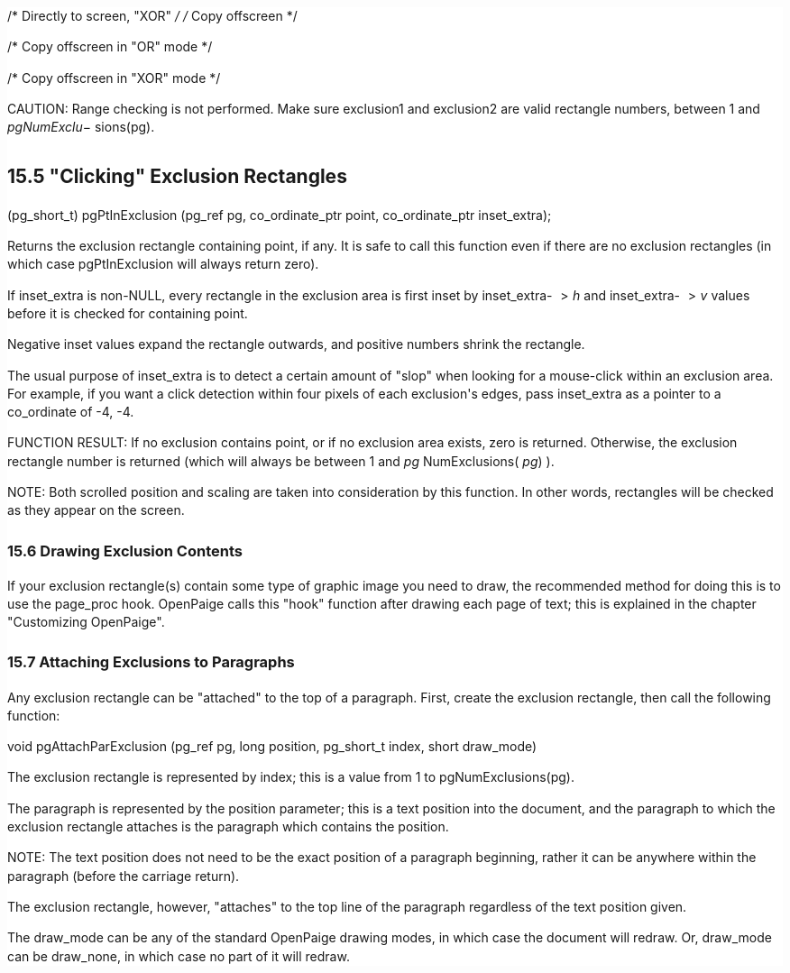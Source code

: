 /* Directly to screen, "XOR" */ /* Copy offscreen */

/* Copy offscreen in "OR" mode */

/* Copy offscreen in "XOR" mode */

CAUTION: Range checking is not performed. Make sure exclusion1 and exclusion2 are valid rectangle numbers, between 1 and $p g N u m E x c l u-$ sions(pg).

## 15.5 "Clicking" Exclusion Rectangles

(pg_short_t) pgPtInExclusion (pg_ref pg, co_ordinate_ptr point, co_ordinate_ptr inset_extra);

Returns the exclusion rectangle containing point, if any. It is safe to call this function even if there are no exclusion rectangles (in which case pgPtInExclusion will always return zero).

If inset_extra is non-NULL, every rectangle in the exclusion area is first inset by inset_extra- $>h$ and inset_extra- $>v$ values before it is checked for containing point.

Negative inset values expand the rectangle outwards, and positive numbers shrink the rectangle.

The usual purpose of inset_extra is to detect a certain amount of "slop" when looking for a mouse-click within an exclusion area. For example, if you want a click detection within four pixels of each exclusion's edges, pass inset_extra as a pointer to a co_ordinate of -4, -4.

FUNCTION RESULT: If no exclusion contains point, or if no exclusion area exists, zero is returned. Otherwise, the exclusion rectangle number is returned (which will always be between 1 and $p g$ NumExclusions( $p g)$ ).

NOTE: Both scrolled position and scaling are taken into consideration by this function. In other words, rectangles will be checked as they appear on the screen.

### 15.6 Drawing Exclusion Contents

If your exclusion rectangle(s) contain some type of graphic image you need to draw, the recommended method for doing this is to use the page_proc hook. OpenPaige calls this "hook" function after drawing each page of text; this is explained in the chapter "Customizing OpenPaige".

### 15.7 Attaching Exclusions to Paragraphs

Any exclusion rectangle can be "attached" to the top of a paragraph. First, create the exclusion rectangle, then call the following function:

void pgAttachParExclusion (pg_ref pg, long position, pg_short_t index, short draw_mode)

The exclusion rectangle is represented by index; this is a value from 1 to pgNumExclusions(pg).

The paragraph is represented by the position parameter; this is a text position into the document, and the paragraph to which the exclusion rectangle attaches is the paragraph which contains the position.

NOTE: The text position does not need to be the exact position of a paragraph beginning, rather it can be anywhere within the paragraph (before the carriage return).

The exclusion rectangle, however, "attaches" to the top line of the paragraph regardless of the text position given.

The draw_mode can be any of the standard OpenPaige drawing modes, in which case the document will redraw. Or, draw_mode can be draw_none, in which case no part of it will redraw.
